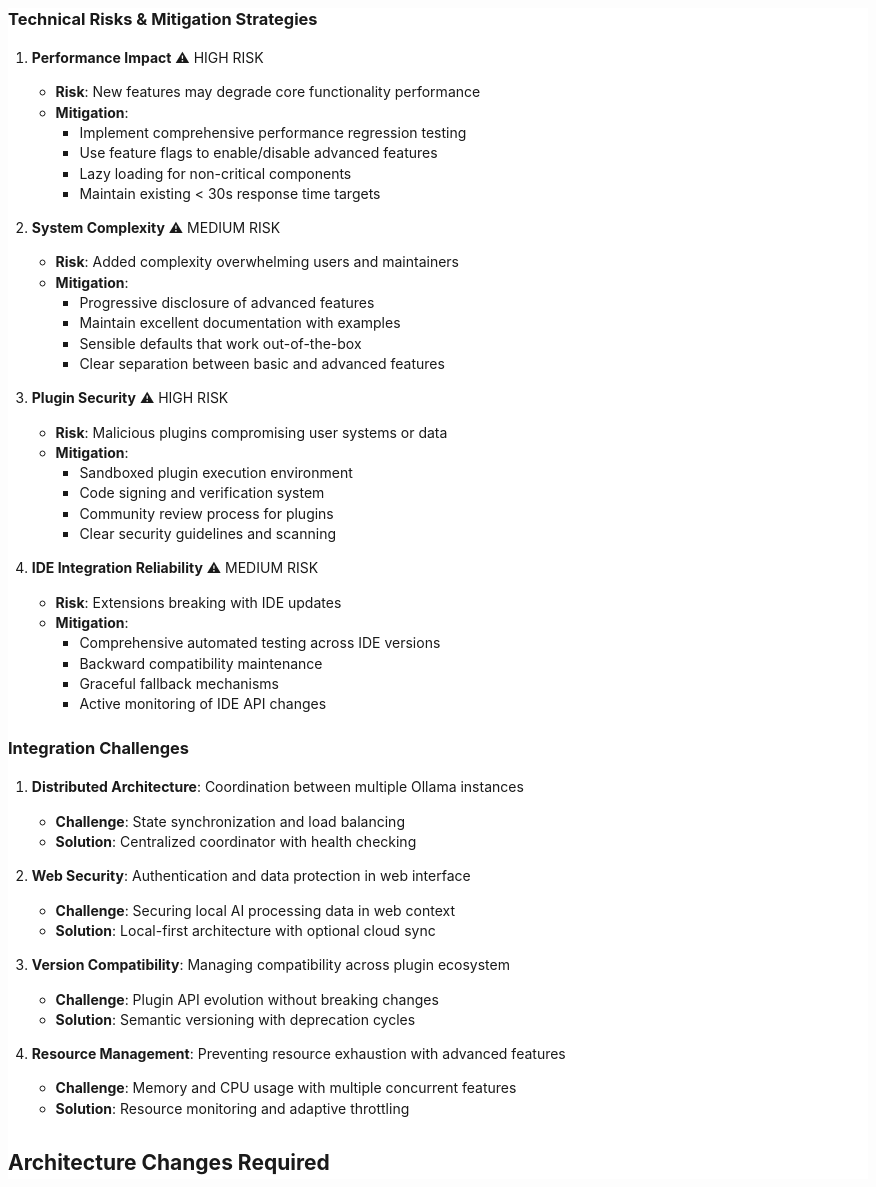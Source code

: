 ### Technical Risks & Mitigation Strategies

1. **Performance Impact** ⚠️ HIGH RISK
   - **Risk**: New features may degrade core functionality performance
   - **Mitigation**: 
     - Implement comprehensive performance regression testing
     - Use feature flags to enable/disable advanced features
     - Lazy loading for non-critical components
     - Maintain existing < 30s response time targets

2. **System Complexity** ⚠️ MEDIUM RISK
   - **Risk**: Added complexity overwhelming users and maintainers
   - **Mitigation**:
     - Progressive disclosure of advanced features
     - Maintain excellent documentation with examples
     - Sensible defaults that work out-of-the-box
     - Clear separation between basic and advanced features

3. **Plugin Security** ⚠️ HIGH RISK
   - **Risk**: Malicious plugins compromising user systems or data
   - **Mitigation**:
     - Sandboxed plugin execution environment
     - Code signing and verification system
     - Community review process for plugins
     - Clear security guidelines and scanning

4. **IDE Integration Reliability** ⚠️ MEDIUM RISK
   - **Risk**: Extensions breaking with IDE updates
   - **Mitigation**:
     - Comprehensive automated testing across IDE versions
     - Backward compatibility maintenance
     - Graceful fallback mechanisms
     - Active monitoring of IDE API changes

### Integration Challenges

1. **Distributed Architecture**: Coordination between multiple Ollama instances
   - **Challenge**: State synchronization and load balancing
   - **Solution**: Centralized coordinator with health checking

2. **Web Security**: Authentication and data protection in web interface
   - **Challenge**: Securing local AI processing data in web context
   - **Solution**: Local-first architecture with optional cloud sync

3. **Version Compatibility**: Managing compatibility across plugin ecosystem
   - **Challenge**: Plugin API evolution without breaking changes
   - **Solution**: Semantic versioning with deprecation cycles

4. **Resource Management**: Preventing resource exhaustion with advanced features
   - **Challenge**: Memory and CPU usage with multiple concurrent features
   - **Solution**: Resource monitoring and adaptive throttling

## Architecture Changes Required
